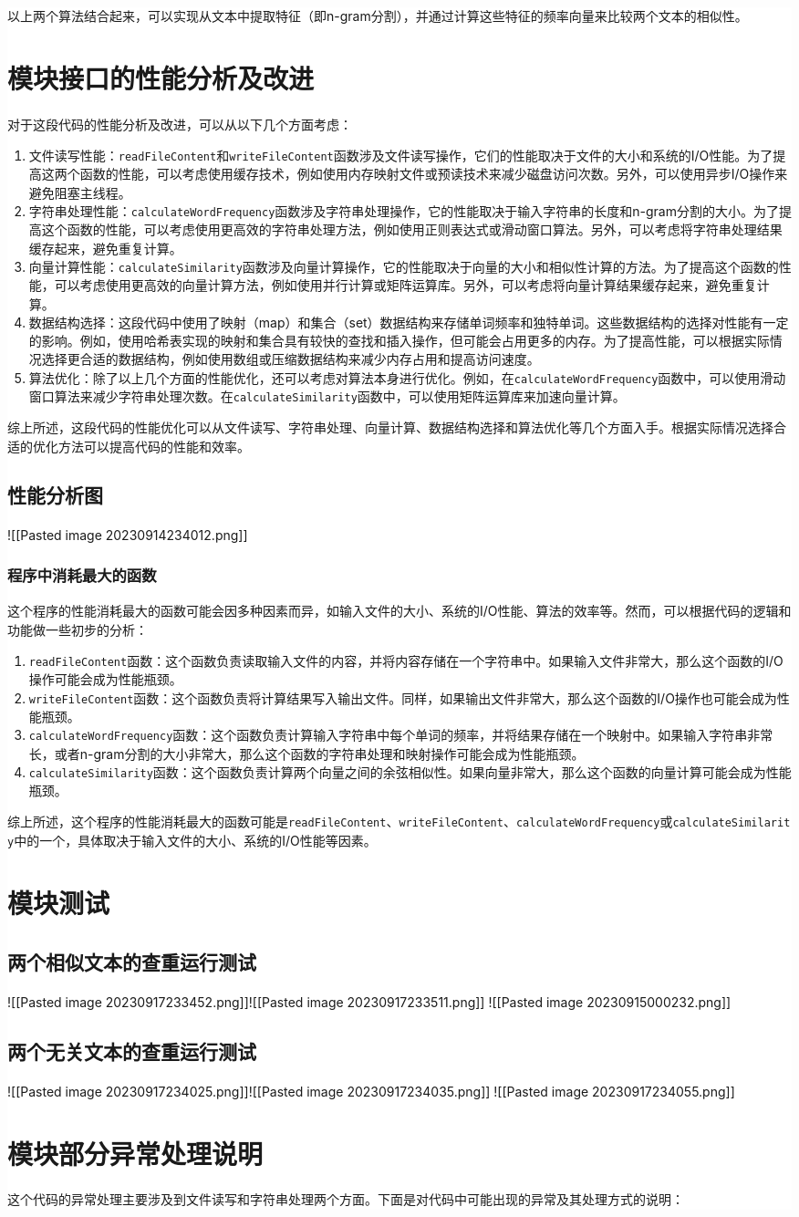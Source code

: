 以上两个算法结合起来，可以实现从文本中提取特征（即n-gram分割），并通过计算这些特征的频率向量来比较两个文本的相似性。


# 模块接口的性能分析及改进
对于这段代码的性能分析及改进，可以从以下几个方面考虑：

1. 文件读写性能：`readFileContent`和`writeFileContent`函数涉及文件读写操作，它们的性能取决于文件的大小和系统的I/O性能。为了提高这两个函数的性能，可以考虑使用缓存技术，例如使用内存映射文件或预读技术来减少磁盘访问次数。另外，可以使用异步I/O操作来避免阻塞主线程。
2. 字符串处理性能：`calculateWordFrequency`函数涉及字符串处理操作，它的性能取决于输入字符串的长度和n-gram分割的大小。为了提高这个函数的性能，可以考虑使用更高效的字符串处理方法，例如使用正则表达式或滑动窗口算法。另外，可以考虑将字符串处理结果缓存起来，避免重复计算。
3. 向量计算性能：`calculateSimilarity`函数涉及向量计算操作，它的性能取决于向量的大小和相似性计算的方法。为了提高这个函数的性能，可以考虑使用更高效的向量计算方法，例如使用并行计算或矩阵运算库。另外，可以考虑将向量计算结果缓存起来，避免重复计算。
4. 数据结构选择：这段代码中使用了映射（map）和集合（set）数据结构来存储单词频率和独特单词。这些数据结构的选择对性能有一定的影响。例如，使用哈希表实现的映射和集合具有较快的查找和插入操作，但可能会占用更多的内存。为了提高性能，可以根据实际情况选择更合适的数据结构，例如使用数组或压缩数据结构来减少内存占用和提高访问速度。
5. 算法优化：除了以上几个方面的性能优化，还可以考虑对算法本身进行优化。例如，在`calculateWordFrequency`函数中，可以使用滑动窗口算法来减少字符串处理次数。在`calculateSimilarity`函数中，可以使用矩阵运算库来加速向量计算。

综上所述，这段代码的性能优化可以从文件读写、字符串处理、向量计算、数据结构选择和算法优化等几个方面入手。根据实际情况选择合适的优化方法可以提高代码的性能和效率。

## 性能分析图
![[Pasted image 20230914234012.png]]
### 程序中消耗最大的函数
这个程序的性能消耗最大的函数可能会因多种因素而异，如输入文件的大小、系统的I/O性能、算法的效率等。然而，可以根据代码的逻辑和功能做一些初步的分析：

1. `readFileContent`函数：这个函数负责读取输入文件的内容，并将内容存储在一个字符串中。如果输入文件非常大，那么这个函数的I/O操作可能会成为性能瓶颈。
2. `writeFileContent`函数：这个函数负责将计算结果写入输出文件。同样，如果输出文件非常大，那么这个函数的I/O操作也可能会成为性能瓶颈。
3. `calculateWordFrequency`函数：这个函数负责计算输入字符串中每个单词的频率，并将结果存储在一个映射中。如果输入字符串非常长，或者n-gram分割的大小非常大，那么这个函数的字符串处理和映射操作可能会成为性能瓶颈。
4. `calculateSimilarity`函数：这个函数负责计算两个向量之间的余弦相似性。如果向量非常大，那么这个函数的向量计算可能会成为性能瓶颈。

综上所述，这个程序的性能消耗最大的函数可能是`readFileContent`、`writeFileContent`、`calculateWordFrequency`或`calculateSimilarity`中的一个，具体取决于输入文件的大小、系统的I/O性能等因素。
# 模块测试
## 两个相似文本的查重运行测试
![[Pasted image 20230917233452.png]]![[Pasted image 20230917233511.png]]
![[Pasted image 20230915000232.png]]

## 两个无关文本的查重运行测试
![[Pasted image 20230917234025.png]]![[Pasted image 20230917234035.png]]
![[Pasted image 20230917234055.png]]



# 模块部分异常处理说明
这个代码的异常处理主要涉及到文件读写和字符串处理两个方面。下面是对代码中可能出现的异常及其处理方式的说明：
